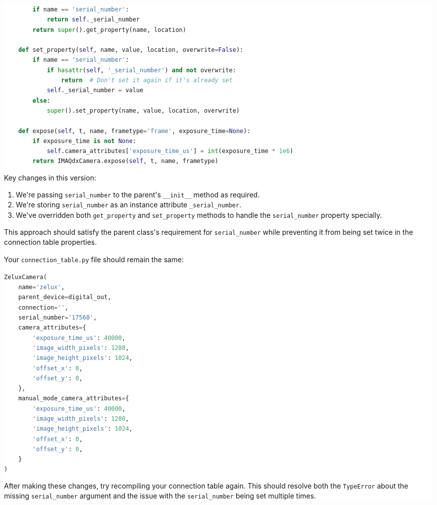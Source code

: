 ```python
        if name == 'serial_number':
            return self._serial_number
        return super().get_property(name, location)

    def set_property(self, name, value, location, overwrite=False):
        if name == 'serial_number':
            if hasattr(self, '_serial_number') and not overwrite:
                return  # Don't set it again if it's already set
            self._serial_number = value
        else:
            super().set_property(name, value, location, overwrite)

    def expose(self, t, name, frametype='frame', exposure_time=None):
        if exposure_time is not None:
            self.camera_attributes['exposure_time_us'] = int(exposure_time * 1e6)
        return IMAQdxCamera.expose(self, t, name, frametype)
```

Key changes in this version:

1.  We're passing `serial_number` to the parent's `__init__` method as required.
2.  We're storing `serial_number` as an instance attribute `_serial_number`.
3.  We've overridden both `get_property` and `set_property` methods to handle the `serial_number` property specially.

This approach should satisfy the parent class's requirement for `serial_number` while preventing it from being set twice in the connection table properties.

Your `connection_table.py` file should remain the same:

```python
ZeluxCamera(
    name='zelux',
    parent_device=digital_out,
    connection='',
    serial_number='17560',
    camera_attributes={
        'exposure_time_us': 40000,
        'image_width_pixels': 1280,
        'image_height_pixels': 1024,
        'offset_x': 0,
        'offset_y': 0,
    },
    manual_mode_camera_attributes={
        'exposure_time_us': 40000,
        'image_width_pixels': 1280,
        'image_height_pixels': 1024,
        'offset_x': 0,
        'offset_y': 0,
    }
)
```

After making these changes, try recompiling your connection table again. This should resolve both the `TypeError` about the missing `serial_number` argument and the issue with the `serial_number` being set multiple times.
